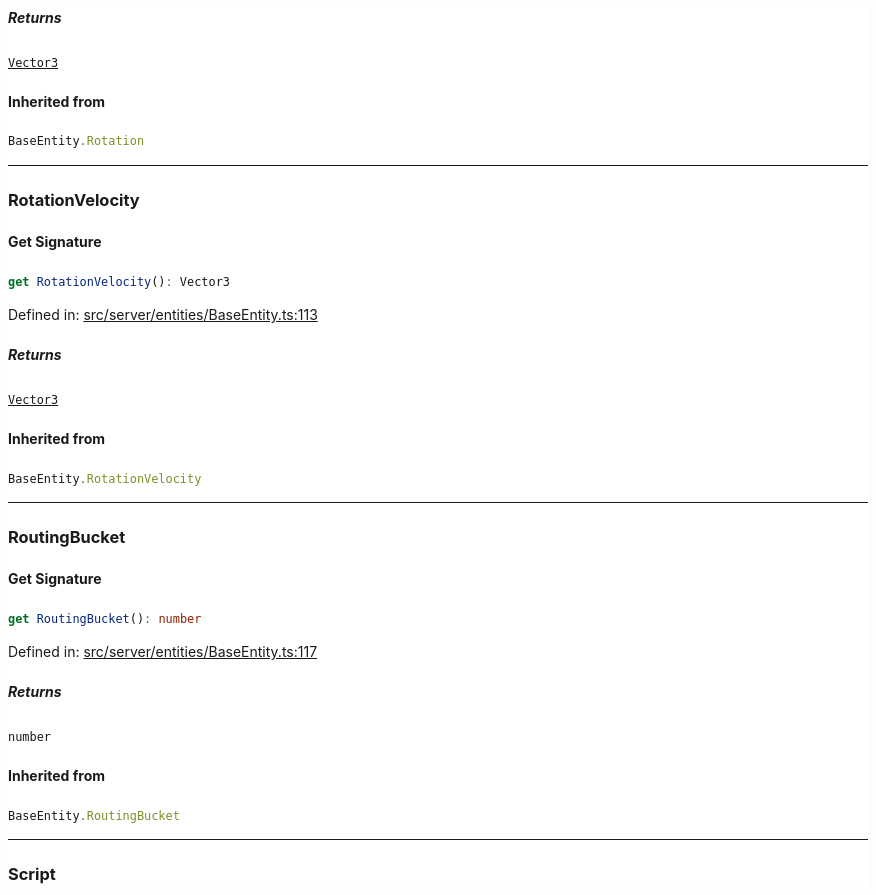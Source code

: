 ##### Returns

[`Vector3`](../../fivem/classes/Vector3.md)

#### Inherited from

```ts
BaseEntity.Rotation
```

***

### RotationVelocity

#### Get Signature

```ts
get RotationVelocity(): Vector3
```

Defined in: [src/server/entities/BaseEntity.ts:113](https://github.com/nativewrappers/nativewrappers/blob/756c662f77d10717b10de50b84f2e02fa47719d1/src/server/entities/BaseEntity.ts#L113)

##### Returns

[`Vector3`](../../fivem/classes/Vector3.md)

#### Inherited from

```ts
BaseEntity.RotationVelocity
```

***

### RoutingBucket

#### Get Signature

```ts
get RoutingBucket(): number
```

Defined in: [src/server/entities/BaseEntity.ts:117](https://github.com/nativewrappers/nativewrappers/blob/756c662f77d10717b10de50b84f2e02fa47719d1/src/server/entities/BaseEntity.ts#L117)

##### Returns

`number`

#### Inherited from

```ts
BaseEntity.RoutingBucket
```

***

### Script
